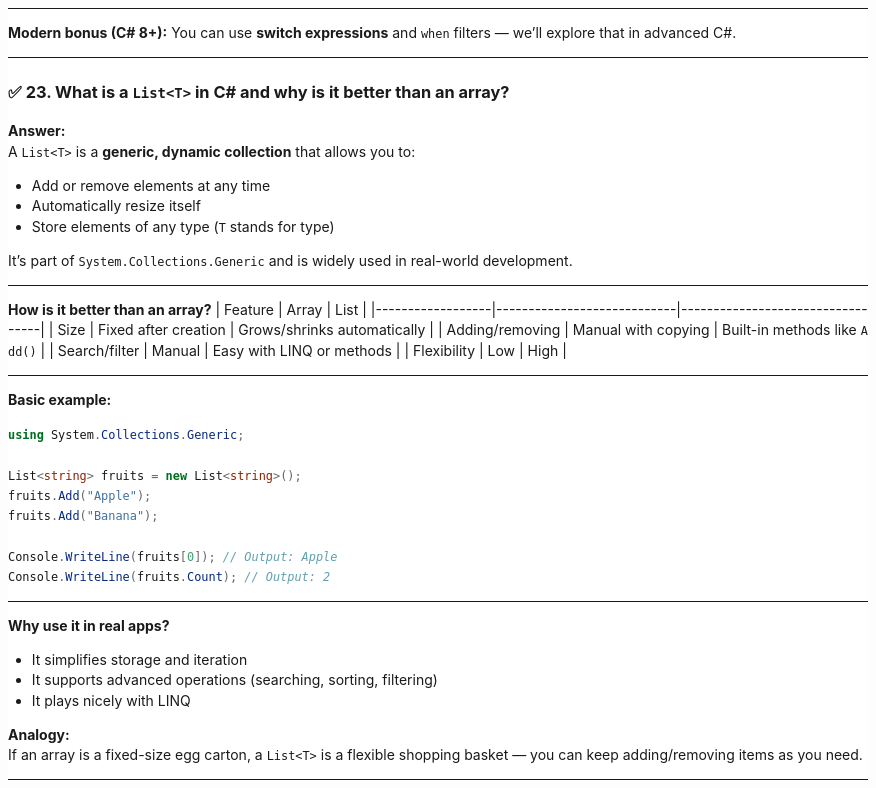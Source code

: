 
---

**Modern bonus (C# 8+):**
You can use **switch expressions** and `when` filters — we’ll explore that in advanced C#.

---

### ✅ 23. What is a `List<T>` in C# and why is it better than an array?

**Answer:**  
A `List<T>` is a **generic, dynamic collection** that allows you to:
- Add or remove elements at any time
- Automatically resize itself
- Store elements of any type (`T` stands for type)

It’s part of `System.Collections.Generic` and is widely used in real-world development.

---

**How is it better than an array?**
| Feature         | Array                      | List<T>                         |
|------------------|----------------------------|----------------------------------|
| Size             | Fixed after creation       | Grows/shrinks automatically     |
| Adding/removing  | Manual with copying        | Built-in methods like `Add()`   |
| Search/filter    | Manual                     | Easy with LINQ or methods       |
| Flexibility      | Low                        | High                            |

---

**Basic example:**
```csharp
using System.Collections.Generic;

List<string> fruits = new List<string>();
fruits.Add("Apple");
fruits.Add("Banana");

Console.WriteLine(fruits[0]); // Output: Apple
Console.WriteLine(fruits.Count); // Output: 2
```

---

**Why use it in real apps?**
- It simplifies storage and iteration
- It supports advanced operations (searching, sorting, filtering)
- It plays nicely with LINQ

**Analogy:**  
If an array is a fixed-size egg carton, a `List<T>` is a flexible shopping basket — you can keep adding/removing items as you need.

---